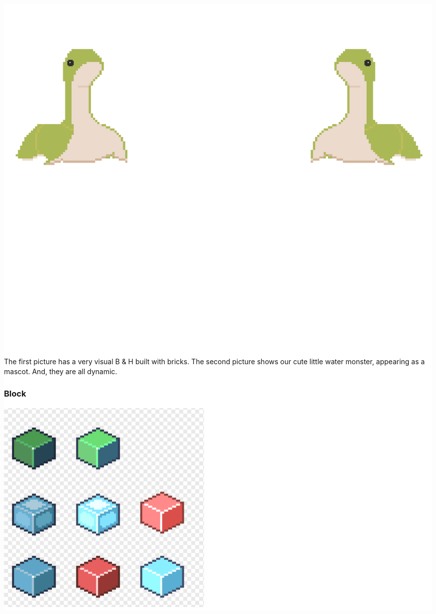 ![Background2_2.png](Design%20Doc/Background2_2.png)

The first picture has a very visual B & H built with bricks. The second picture shows our cute little water monster, appearing as a mascot. And, they are all dynamic.

### Block

![Untitled](Design%20Doc/Untitled%209.png)
